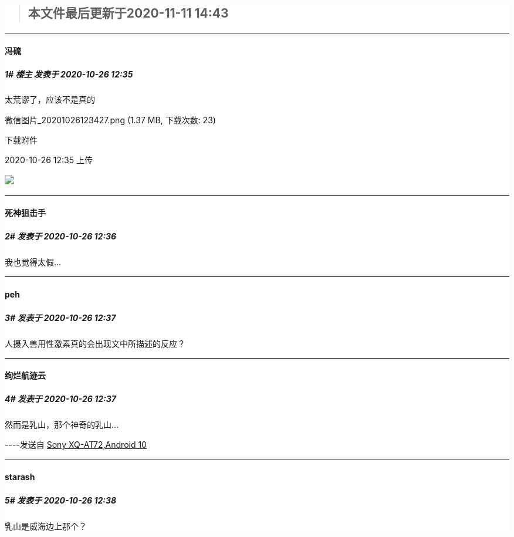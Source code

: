 > ## **本文件最后更新于2020-11-11 14:43** 


-----

####  冯硫  
##### 1#       楼主       发表于 2020-10-26 12:35


太荒谬了，应该不是真的


微信图片_20201026123427.png
(1.37 MB, 下载次数: 23)


下载附件


2020-10-26 12:35 上传


<img src="https://img.saraba1st.com/forum/202010/26/123540xj7bz7jt3mbzvv7u.png" referrerpolicy="no-referrer">


-----

####  死神狙击手  
##### 2#       发表于 2020-10-26 12:36


我也觉得太假…


-----

####  peh  
##### 3#       发表于 2020-10-26 12:37


人摄入兽用性激素真的会出现文中所描述的反应？


-----

####  绚烂航迹云  
##### 4#       发表于 2020-10-26 12:37


然而是乳山，那个神奇的乳山…


----发送自 [Sony XQ-AT72,Android 10](http://stage1.5j4m.com/?1.36)


-----

####  starash  
##### 5#       发表于 2020-10-26 12:38


乳山是威海边上那个？
